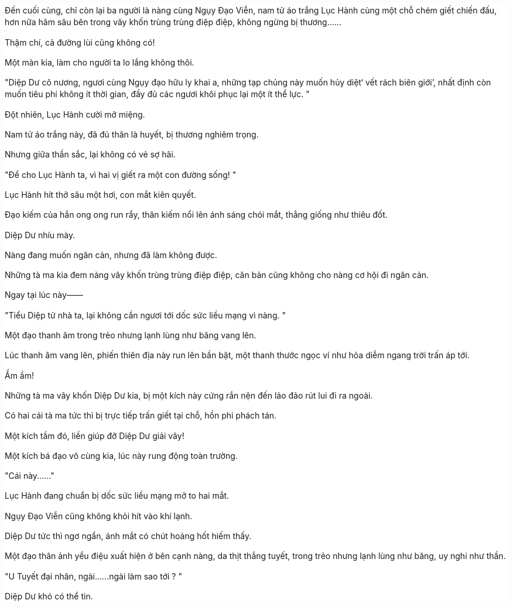Đến cuối cùng, chỉ còn lại ba người là nàng cùng Ngụy Đạo Viễn, nam tử áo trắng Lục Hành cùng một chỗ chém giết chiến đấu, hơn nữa hãm sâu bên trong vây khốn trùng trùng điệp điệp, không ngừng bị thương......

Thậm chí, cả đường lùi cũng không có!

Một màn kia, làm cho người ta lo lắng không thôi.

"Diệp Dư cô nương, ngươi cùng Ngụy đạo hữu ly khai a, những tạp chủng này muốn hủy diệt‘ vết rách biên giới’, nhất định còn muốn tiêu phí không ít thời gian, đầy đủ các ngươi khôi phục lại một ít thể lực. "

Đột nhiên, Lục Hành cười mở miệng.

Nam tử áo trắng này, đã đủ thân là huyết, bị thương nghiêm trọng.

Nhưng giữa thần sắc, lại không có vẻ sợ hãi.

"Để cho Lục Hành ta, vì hai vị giết ra một con đường sống! "

Lục Hành hít thở sâu một hơi, con mắt kiên quyết.

Đạo kiếm của hắn ong ong run rẩy, thân kiếm nổi lên ánh sáng chói mắt, thẳng giống như thiêu đốt.

Diệp Dư nhíu mày.

Nàng đang muốn ngăn cản, nhưng đã làm không được.

Những tà ma kia đem nàng vây khốn trùng trùng điệp điệp, căn bản cũng không cho nàng cơ hội đi ngăn cản.

Ngay tại lúc này——

"Tiểu Diệp tử nhà ta, lại không cần ngươi tới dốc sức liều mạng vì nàng. "

Một đạo thanh âm trong trẻo nhưng lạnh lùng như băng vang lên.

Lúc thanh âm vang lên, phiến thiên địa này run lên bần bật, một thanh thước ngọc ví như hỏa diễm ngang trời trấn áp tới.

Ầm ầm!

Những tà ma vây khốn Diệp Dư kia, bị một kích này cứng rắn nện đến lảo đảo rút lui đi ra ngoài.

Có hai cái tà ma tức thì bị trực tiếp trấn giết tại chỗ, hồn phi phách tán.

Một kích tầm đó, liền giúp đỡ Diệp Dư giải vây!

Một kích bá đạo vô cùng kia, lúc này rung động toàn trường.

"Cái này......"

Lục Hành đang chuẩn bị dốc sức liều mạng mở to hai mắt.

Ngụy Đạo Viễn cũng không khỏi hít vào khí lạnh.

Diệp Dư tức thì ngơ ngẩn, ánh mắt có chút hoảng hốt hiếm thấy.

Một đạo thân ảnh yểu điệu xuất hiện ở bên cạnh nàng, da thịt thắng tuyết, trong trẻo nhưng lạnh lùng như băng, uy nghi như thần.

"U Tuyết đại nhân, ngài......ngài làm sao tới ? "

Diệp Dư khó có thể tin.
